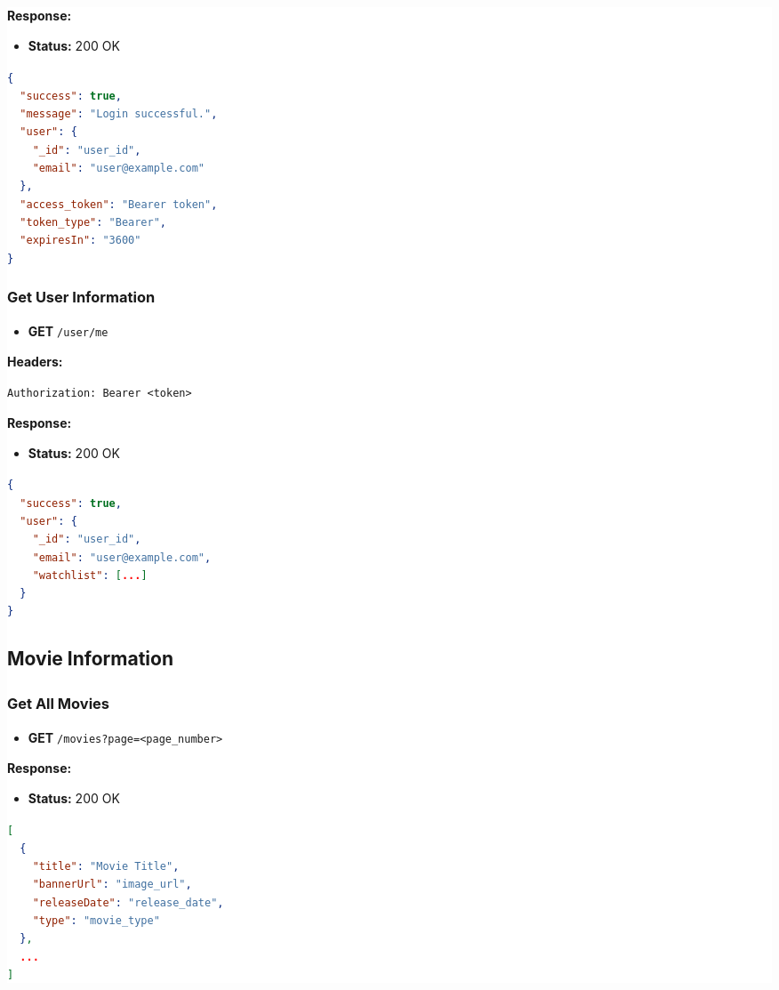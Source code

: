 **Response:**

- **Status:** 200 OK

```json
{
  "success": true,
  "message": "Login successful.",
  "user": {
    "_id": "user_id",
    "email": "user@example.com"
  },
  "access_token": "Bearer token",
  "token_type": "Bearer",
  "expiresIn": "3600"
}
```

### Get User Information

- **GET** `/user/me`

**Headers:**

`Authorization: Bearer <token>`

**Response:**

- **Status:** 200 OK

```json
{
  "success": true,
  "user": {
    "_id": "user_id",
    "email": "user@example.com",
    "watchlist": [...]
  }
}
```

## Movie Information

### Get All Movies

- **GET** `/movies?page=<page_number>`

**Response:**

- **Status:** 200 OK

```json
[
  {
    "title": "Movie Title",
    "bannerUrl": "image_url",
    "releaseDate": "release_date",
    "type": "movie_type"
  },
  ...
]
```
